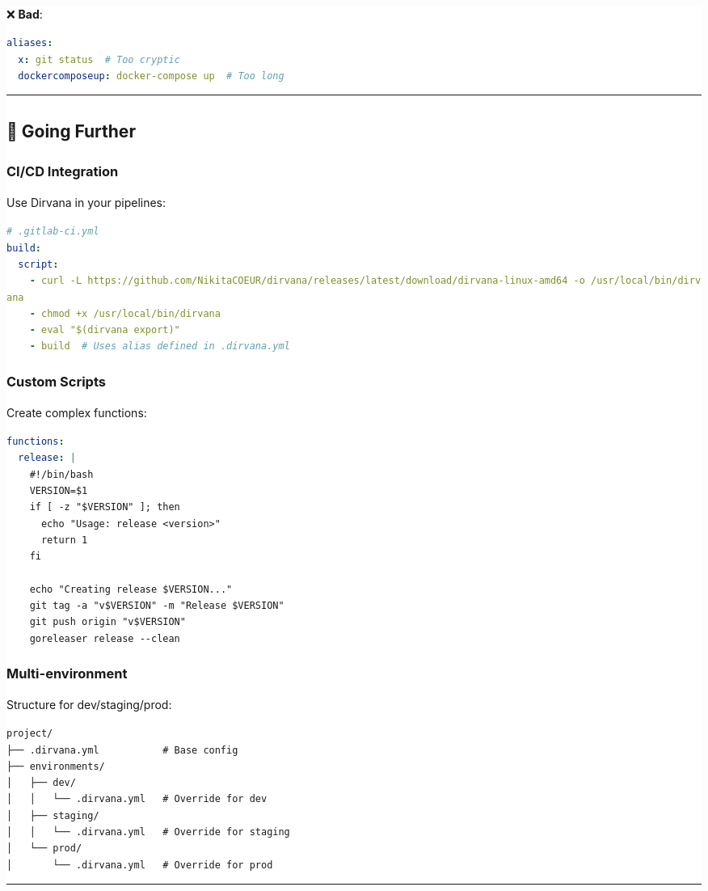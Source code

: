 ❌ **Bad**:
```yaml
aliases:
  x: git status  # Too cryptic
  dockercomposeup: docker-compose up  # Too long
```

---

## 🚀 Going Further

### CI/CD Integration

Use Dirvana in your pipelines:

```yaml
# .gitlab-ci.yml
build:
  script:
    - curl -L https://github.com/NikitaCOEUR/dirvana/releases/latest/download/dirvana-linux-amd64 -o /usr/local/bin/dirvana
    - chmod +x /usr/local/bin/dirvana
    - eval "$(dirvana export)"
    - build  # Uses alias defined in .dirvana.yml
```

### Custom Scripts

Create complex functions:

```yaml
functions:
  release: |
    #!/bin/bash
    VERSION=$1
    if [ -z "$VERSION" ]; then
      echo "Usage: release <version>"
      return 1
    fi

    echo "Creating release $VERSION..."
    git tag -a "v$VERSION" -m "Release $VERSION"
    git push origin "v$VERSION"
    goreleaser release --clean
```

### Multi-environment

Structure for dev/staging/prod:

```
project/
├── .dirvana.yml           # Base config
├── environments/
│   ├── dev/
│   │   └── .dirvana.yml   # Override for dev
│   ├── staging/
│   │   └── .dirvana.yml   # Override for staging
│   └── prod/
│       └── .dirvana.yml   # Override for prod
```

---